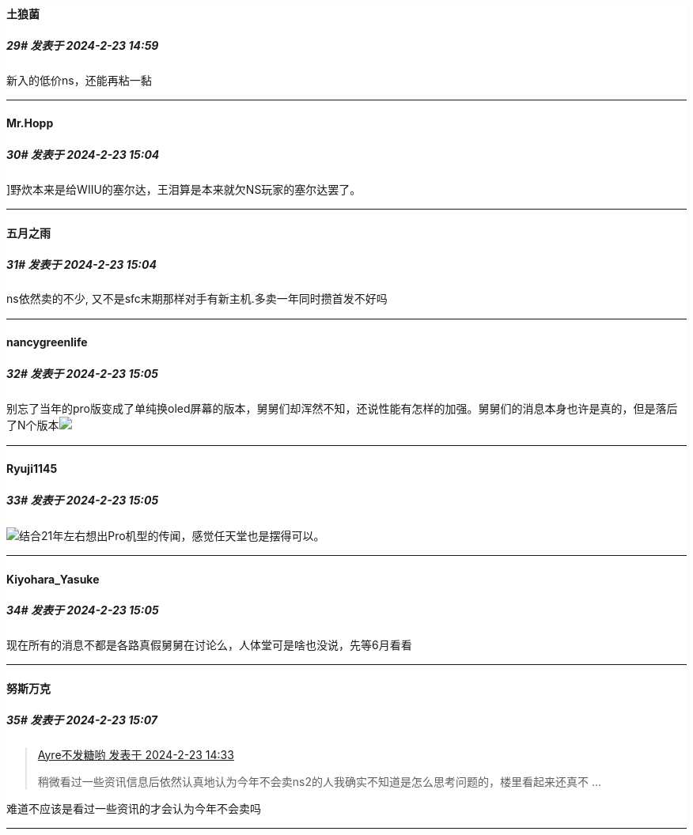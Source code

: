 ####  土狼菌  
##### 29#       发表于 2024-2-23 14:59

新入的低价ns，还能再粘一黏

*****

####  Mr.Hopp  
##### 30#       发表于 2024-2-23 15:04

]野炊本来是给WIIU的塞尔达，王泪算是本来就欠NS玩家的塞尔达罢了。

*****

####  五月之雨  
##### 31#       发表于 2024-2-23 15:04

ns依然卖的不少, 又不是sfc末期那样对手有新主机.多卖一年同时攒首发不好吗

*****

####  nancygreenlife  
##### 32#       发表于 2024-2-23 15:05

别忘了当年的pro版变成了单纯换oled屏幕的版本，舅舅们却浑然不知，还说性能有怎样的加强。舅舅们的消息本身也许是真的，但是落后了N个版本<img src="https://static.saraba1st.com/image/smiley/face2017/067.png" referrerpolicy="no-referrer">

*****

####  Ryuji1145  
##### 33#       发表于 2024-2-23 15:05

<img src="https://static.saraba1st.com/image/smiley/face2017/180.png" referrerpolicy="no-referrer">结合21年左右想出Pro机型的传闻，感觉任天堂也是摆得可以。

*****

####  Kiyohara_Yasuke  
##### 34#       发表于 2024-2-23 15:05

现在所有的消息不都是各路真假舅舅在讨论么，人体堂可是啥也没说，先等6月看看

*****

####  努斯万克  
##### 35#       发表于 2024-2-23 15:07

<blockquote><a href="httphttps://bbs.saraba1st.com/2b/forum.php?mod=redirect&amp;goto=findpost&amp;pid=64043523&amp;ptid=2172875" target="_blank">Ayre不发糖哟 发表于 2024-2-23 14:33</a>

稍微看过一些资讯信息后依然认真地认为今年不会卖ns2的人我确实不知道是怎么思考问题的，楼里看起来还真不 ...</blockquote>
难道不应该是看过一些资讯的才会认为今年不会卖吗

*****
